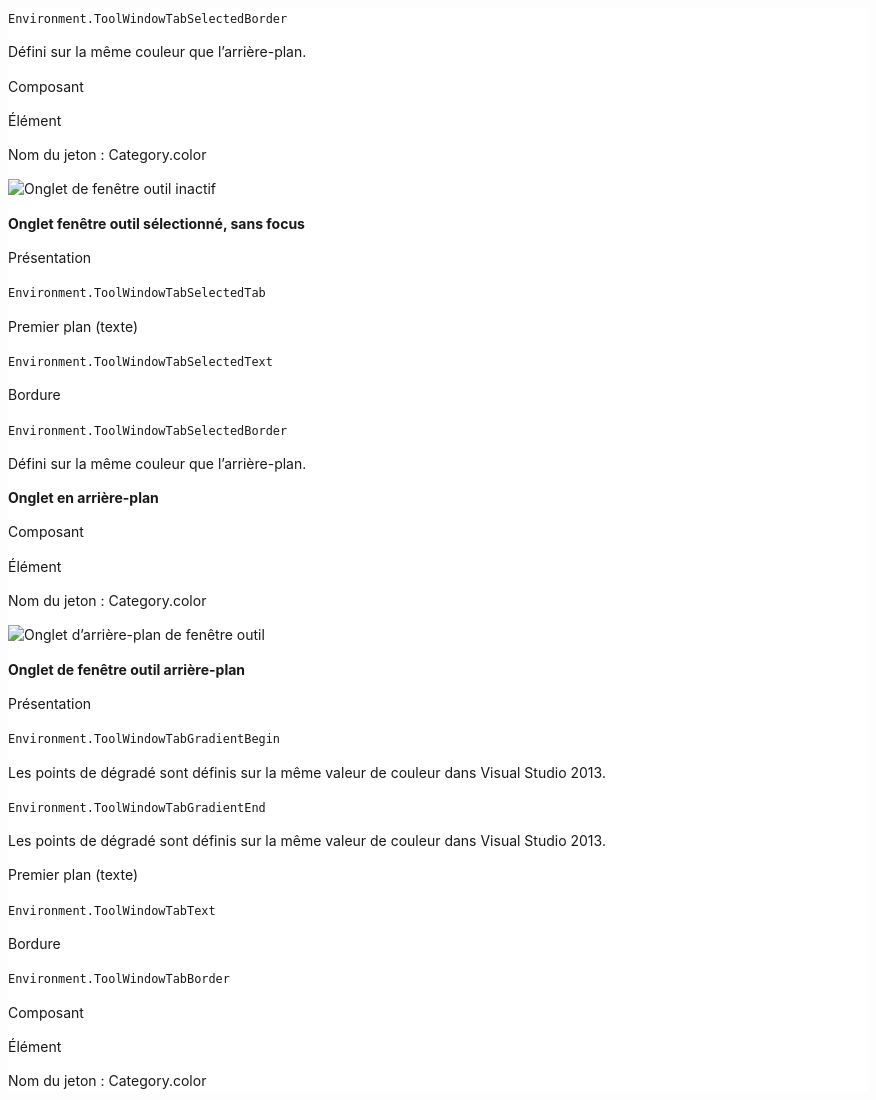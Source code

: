  `Environment.ToolWindowTabSelectedBorder`  
  
 Défini sur la même couleur que l’arrière-plan.  
  
 Composant  
  
 Élément  
  
 Nom du jeton : Category.color  
  
 ![Onglet de fenêtre outil inactif](../../extensibility/ux-guidelines/media/0303-104-toolwindowtabunfocused.png "0303-104_ToolWindowTabUnfocused")  
  
 **Onglet fenêtre outil sélectionné, sans focus**  
  
 Présentation  
  
 `Environment.ToolWindowTabSelectedTab`  
  
 Premier plan (texte)  
  
 `Environment.ToolWindowTabSelectedText`  
  
 Bordure  
  
 `Environment.ToolWindowTabSelectedBorder`  
  
 Défini sur la même couleur que l’arrière-plan.  
  
 **Onglet en arrière-plan**  
  
 Composant  
  
 Élément  
  
 Nom du jeton : Category.color  
  
 ![Onglet d’arrière-plan de fenêtre outil](../../extensibility/ux-guidelines/media/0303-105-toolwindowbackgroundtab.png "0303-105_ToolWindowBackgroundTab")  
  
 **Onglet de fenêtre outil arrière-plan**  
  
 Présentation  
  
 `Environment.ToolWindowTabGradientBegin`  
  
 Les points de dégradé sont définis sur la même valeur de couleur dans Visual Studio 2013.  
  
 `Environment.ToolWindowTabGradientEnd`  
  
 Les points de dégradé sont définis sur la même valeur de couleur dans Visual Studio 2013.  
  
 Premier plan (texte)  
  
 `Environment.ToolWindowTabText`  
  
 Bordure  
  
 `Environment.ToolWindowTabBorder`  
  
 Composant  
  
 Élément  
  
 Nom du jeton : Category.color  
  